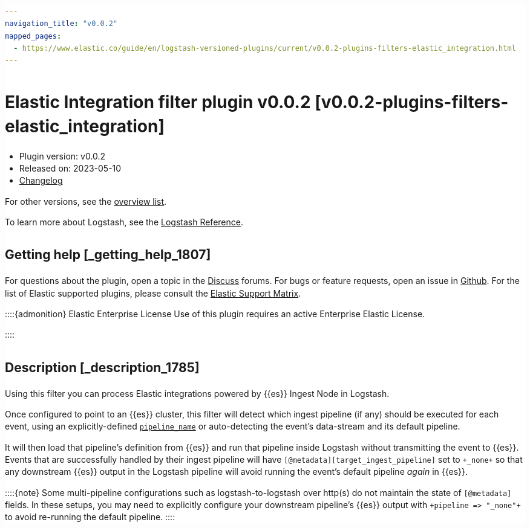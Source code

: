 ```yaml
---
navigation_title: "v0.0.2"
mapped_pages:
  - https://www.elastic.co/guide/en/logstash-versioned-plugins/current/v0.0.2-plugins-filters-elastic_integration.html
---
```


# Elastic Integration filter plugin v0.0.2 [v0.0.2-plugins-filters-elastic_integration]


* Plugin version: v0.0.2
* Released on: 2023-05-10
* [Changelog](https://github.com/elastic/logstash-filter-elastic_integration/blob/v0.0.2/CHANGELOG.md)

For other versions, see the [overview list](filter-elastic_integration-index.md).

To learn more about Logstash, see the [Logstash Reference](logstash://reference/index.md).

## Getting help [_getting_help_1807]

For questions about the plugin, open a topic in the [Discuss](http://discuss.elastic.co) forums. For bugs or feature requests, open an issue in [Github](https://github.com/logstash-plugins/logstash-filter-elastic_integration). For the list of Elastic supported plugins, please consult the [Elastic Support Matrix](https://www.elastic.co/support/matrix#matrix_logstash_plugins).

::::{admonition} Elastic Enterprise License
Use of this plugin requires an active Enterprise Elastic License.

::::



## Description [_description_1785]

Using this filter you can process Elastic integrations powered by {{es}} Ingest Node in Logstash.

Once configured to point to an {{es}} cluster, this filter will detect which ingest pipeline (if any) should be executed for each event, using an explicitly-defined [`pipeline_name`](v0-0-2-plugins-filters-elastic_integration.md#v0.0.2-plugins-filters-elastic_integration-pipeline_name) or auto-detecting the event’s data-stream and its default pipeline.

It will then load that pipeline’s definition from {{es}} and run that pipeline inside Logstash without transmitting the event to {{es}}. Events that are successfully handled by their ingest pipeline will have `[@metadata][target_ingest_pipeline]` set to `+_none+` so that any downstream {{es}} output in the Logstash pipeline will avoid running the event’s default pipeline *again* in {{es}}.

::::{note}
Some multi-pipeline configurations such as logstash-to-logstash over http(s) do not maintain the state of `[@metadata]` fields. In these setups, you may need to explicitly configure your downstream pipeline’s {{es}} output with `+pipeline => "_none"+` to avoid re-running the default pipeline.
::::
